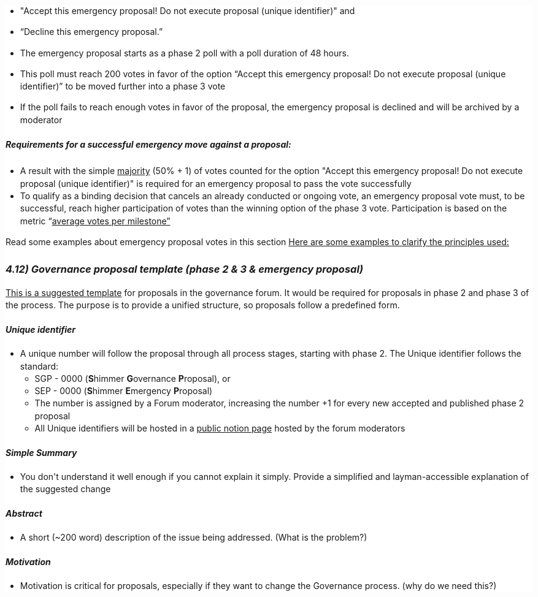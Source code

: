   - "Accept this emergency proposal! Do not execute proposal (unique identifier)" and
  - “Decline this emergency proposal.”

- The emergency proposal starts as a phase 2 poll with a poll duration of 48 hours.
- This poll must reach 200 votes in favor of the option “Accept this emergency proposal! Do not execute proposal (unique identifier)” to be moved further into a phase 3 vote
- If the poll fails to reach enough votes in favor of the proposal, the emergency proposal is declined and will be archived by a moderator

##### **Requirements for a successful emergency move against a proposal:**

- A result with the simple [majority](https://en.wikipedia.org/wiki/Majority) (50% + 1) of votes counted for the option "Accept this emergency proposal! Do not execute proposal (unique identifier)" is required for an emergency proposal to pass the vote successfully
- To qualify as a binding decision that cancels an already conducted or ongoing vote, an emergency proposal vote must, to be successful, reach higher participation of votes than the winning option of the phase 3 vote. Participation is based on the metric “[average votes per milestone” ](#average-votes-per-milestone-65)

Read some examples about emergency proposal votes in this section [Here are some examples to clarify the principles used:](#here-are-some-examples-to-clarify-the-principles-used-for-the-emergency-proposal-57)

### **_4.12) Governance proposal template (phase 2 & 3 & emergency proposal)_**

[This is a suggested template](https://docs.google.com/document/d/1EDfwbxR3vxOisdLcZOCriHc3Lxhj5mHd2GTPzt7LWd4/edit?usp=sharing) for proposals in the governance forum. It would be required for proposals in phase 2 and phase 3 of the process. The purpose is to provide a unified structure, so proposals follow a predefined form.

#### **_Unique identifier_**

- A unique number will follow the proposal through all process stages, starting with phase 2. The Unique identifier follows the standard:
  - SGP - 0000 (**S**himmer **G**overnance **P**roposal), or
  - SEP - 0000 (**S**himmer **E**mergency **P**roposal)
  - The number is assigned by a Forum moderator, increasing the number +1 for every new accepted and published phase 2 proposal
  - All Unique identifiers will be hosted in a [public notion page](https://shimmergov.notion.site/18af77a6634f4d9d91b7c16d9f294fbd?v=dcd7703eac1e4dd3b5302bf533546cb3) hosted by the forum moderators

#### **_Simple Summary_**

- You don't understand it well enough if you cannot explain it simply. Provide a simplified and layman-accessible explanation of the suggested change

#### **_Abstract_**

- A short (~200 word) description of the issue being addressed. (What is the problem?)

#### **_Motivation_**

- Motivation is critical for proposals, especially if they want to change the Governance process. (why do we need this?)
